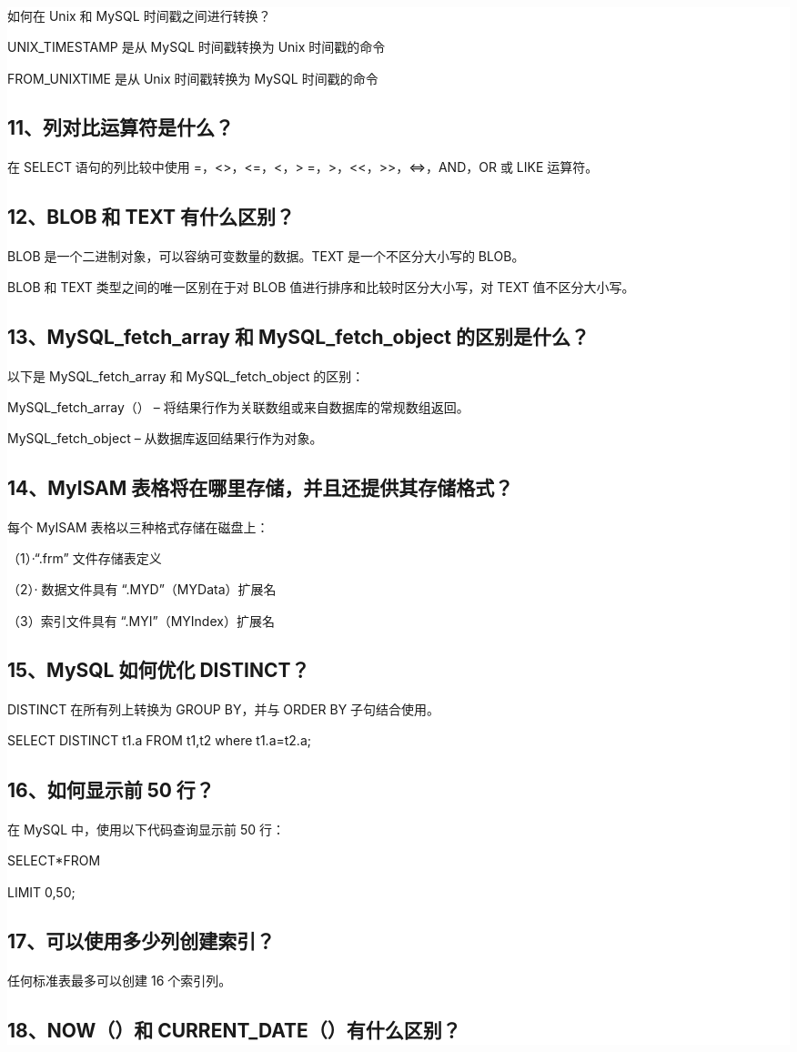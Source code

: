 如何在 Unix 和 MySQL 时间戳之间进行转换？

UNIX_TIMESTAMP 是从 MySQL 时间戳转换为 Unix 时间戳的命令

FROM_UNIXTIME 是从 Unix 时间戳转换为 MySQL 时间戳的命令

**11、列对比运算符是什么？**
-----------------

在 SELECT 语句的列比较中使用 =，<>，<=，<，> =，>，<<，>>，<=>，AND，OR 或 LIKE 运算符。

12、BLOB 和 TEXT 有什么区别？
---------------------

BLOB 是一个二进制对象，可以容纳可变数量的数据。TEXT 是一个不区分大小写的 BLOB。

BLOB 和 TEXT 类型之间的唯一区别在于对 BLOB 值进行排序和比较时区分大小写，对 TEXT 值不区分大小写。

**13、MySQL_fetch_array 和 MySQL_fetch_object 的区别是什么？**
-----------------------------------------------------

以下是 MySQL_fetch_array 和 MySQL_fetch_object 的区别：

MySQL_fetch_array（） – 将结果行作为关联数组或来自数据库的常规数组返回。

MySQL_fetch_object – 从数据库返回结果行作为对象。

**14、MyISAM 表格将在哪里存储，并且还提供其存储格式？**
----------------------------------

每个 MyISAM 表格以三种格式存储在磁盘上：

（1）·“.frm” 文件存储表定义

（2）· 数据文件具有 “.MYD”（MYData）扩展名

（3）索引文件具有 “.MYI”（MYIndex）扩展名

**15、MySQL 如何优化 DISTINCT？**
---------------------------

DISTINCT 在所有列上转换为 GROUP BY，并与 ORDER BY 子句结合使用。

SELECT DISTINCT t1.a FROM t1,t2 where t1.a=t2.a;

**16、如何显示前 50 行？**
------------------

在 MySQL 中，使用以下代码查询显示前 50 行：

SELECT*FROM

LIMIT 0,50;

**17、可以使用多少列创建索引？**
-------------------

任何标准表最多可以创建 16 个索引列。

**18、NOW（）和 CURRENT_DATE（）有什么区别？**
----------------------------------
